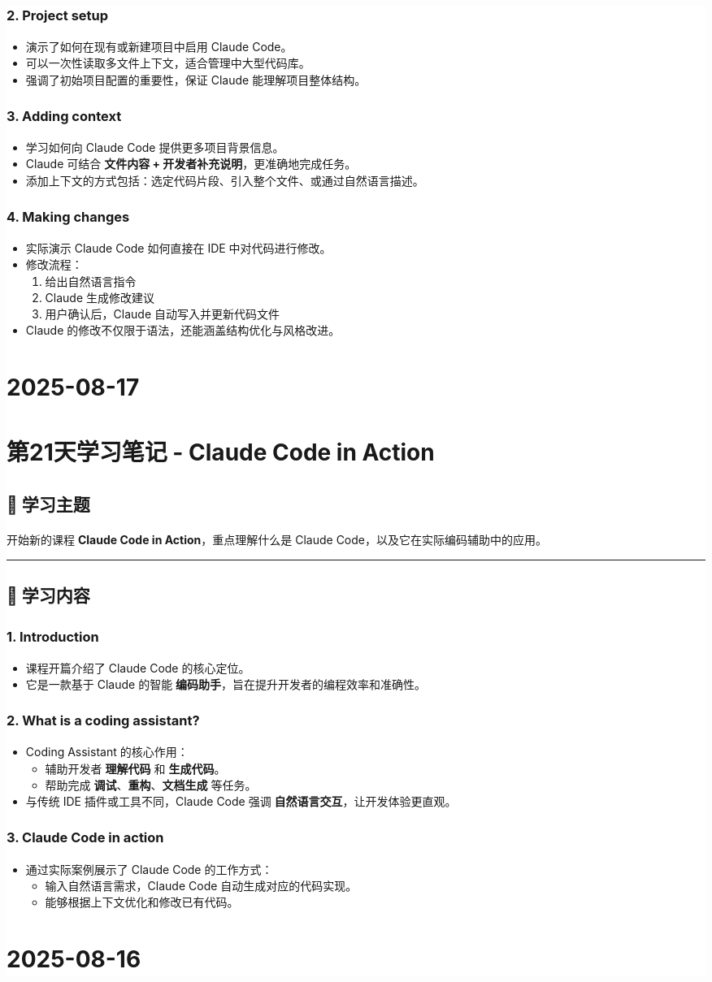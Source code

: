 ### 2. Project setup
- 演示了如何在现有或新建项目中启用 Claude Code。  
- 可以一次性读取多文件上下文，适合管理中大型代码库。  
- 强调了初始项目配置的重要性，保证 Claude 能理解项目整体结构。

### 3. Adding context
- 学习如何向 Claude Code 提供更多项目背景信息。  
- Claude 可结合 **文件内容 + 开发者补充说明**，更准确地完成任务。  
- 添加上下文的方式包括：选定代码片段、引入整个文件、或通过自然语言描述。

### 4. Making changes
- 实际演示 Claude Code 如何直接在 IDE 中对代码进行修改。  
- 修改流程：  
  1. 给出自然语言指令
  2. Claude 生成修改建议  
  3. 用户确认后，Claude 自动写入并更新代码文件  
- Claude 的修改不仅限于语法，还能涵盖结构优化与风格改进。

# 2025-08-17

# 第21天学习笔记 - Claude Code in Action

## 🎯 学习主题
开始新的课程 **Claude Code in Action**，重点理解什么是 Claude Code，以及它在实际编码辅助中的应用。

---

## 📌 学习内容
### 1. Introduction
- 课程开篇介绍了 Claude Code 的核心定位。  
- 它是一款基于 Claude 的智能 **编码助手**，旨在提升开发者的编程效率和准确性。  

### 2. What is a coding assistant?
- Coding Assistant 的核心作用：  
  - 辅助开发者 **理解代码** 和 **生成代码**。  
  - 帮助完成 **调试**、**重构**、**文档生成** 等任务。  
- 与传统 IDE 插件或工具不同，Claude Code 强调 **自然语言交互**，让开发体验更直观。  

### 3. Claude Code in action
- 通过实际案例展示了 Claude Code 的工作方式：  
  - 输入自然语言需求，Claude Code 自动生成对应的代码实现。  
  - 能够根据上下文优化和修改已有代码。

# 2025-08-16
